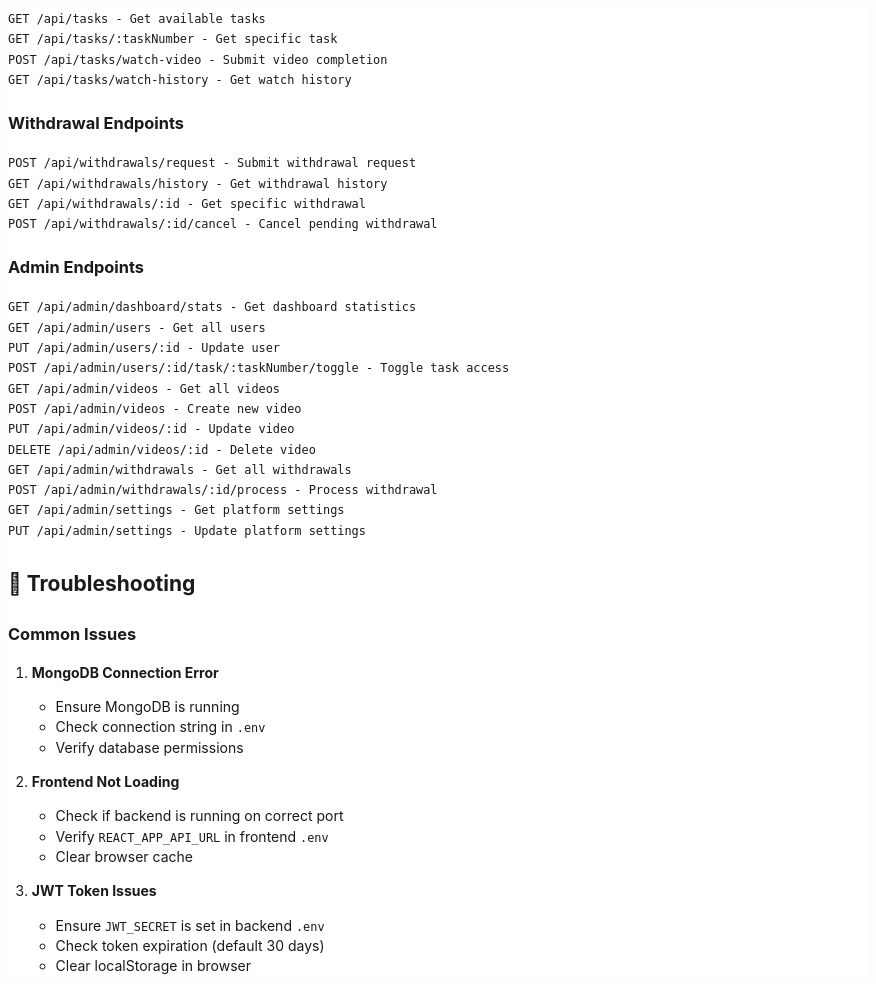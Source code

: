 ```
GET /api/tasks - Get available tasks
GET /api/tasks/:taskNumber - Get specific task
POST /api/tasks/watch-video - Submit video completion
GET /api/tasks/watch-history - Get watch history
```

### Withdrawal Endpoints

```
POST /api/withdrawals/request - Submit withdrawal request
GET /api/withdrawals/history - Get withdrawal history
GET /api/withdrawals/:id - Get specific withdrawal
POST /api/withdrawals/:id/cancel - Cancel pending withdrawal
```

### Admin Endpoints

```
GET /api/admin/dashboard/stats - Get dashboard statistics
GET /api/admin/users - Get all users
PUT /api/admin/users/:id - Update user
POST /api/admin/users/:id/task/:taskNumber/toggle - Toggle task access
GET /api/admin/videos - Get all videos
POST /api/admin/videos - Create new video
PUT /api/admin/videos/:id - Update video
DELETE /api/admin/videos/:id - Delete video
GET /api/admin/withdrawals - Get all withdrawals
POST /api/admin/withdrawals/:id/process - Process withdrawal
GET /api/admin/settings - Get platform settings
PUT /api/admin/settings - Update platform settings
```

## 🐛 Troubleshooting

### Common Issues

1. **MongoDB Connection Error**

   - Ensure MongoDB is running
   - Check connection string in `.env`
   - Verify database permissions

2. **Frontend Not Loading**

   - Check if backend is running on correct port
   - Verify `REACT_APP_API_URL` in frontend `.env`
   - Clear browser cache

3. **JWT Token Issues**

   - Ensure `JWT_SECRET` is set in backend `.env`
   - Check token expiration (default 30 days)
   - Clear localStorage in browser

